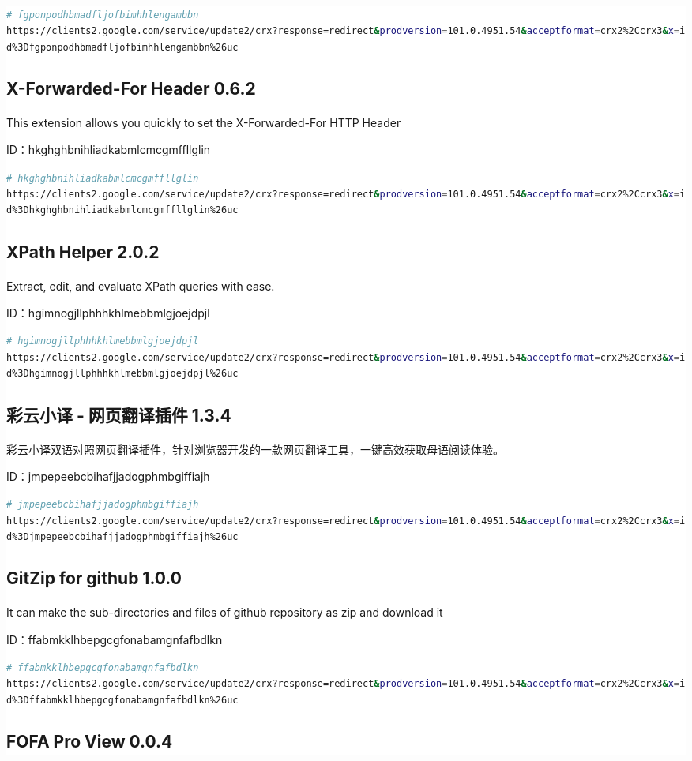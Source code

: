   ```bash
  # fgponpodhbmadfljofbimhhlengambbn
  https://clients2.google.com/service/update2/crx?response=redirect&prodversion=101.0.4951.54&acceptformat=crx2%2Ccrx3&x=id%3Dfgponpodhbmadfljofbimhhlengambbn%26uc
  ```

  ## X-Forwarded-For Header 0.6.2

  This extension allows you quickly to set the X-Forwarded-For HTTP Header

  ID：hkghghbnihliadkabmlcmcgmffllglin

  ```bash
  # hkghghbnihliadkabmlcmcgmffllglin
  https://clients2.google.com/service/update2/crx?response=redirect&prodversion=101.0.4951.54&acceptformat=crx2%2Ccrx3&x=id%3Dhkghghbnihliadkabmlcmcgmffllglin%26uc
  ```

  ## XPath Helper 2.0.2

  Extract, edit, and evaluate XPath queries with ease.

  ID：hgimnogjllphhhkhlmebbmlgjoejdpjl

  ```bash
  # hgimnogjllphhhkhlmebbmlgjoejdpjl
  https://clients2.google.com/service/update2/crx?response=redirect&prodversion=101.0.4951.54&acceptformat=crx2%2Ccrx3&x=id%3Dhgimnogjllphhhkhlmebbmlgjoejdpjl%26uc
  ```

  ## 彩云小译 - 网页翻译插件 1.3.4

  彩云小译双语对照网页翻译插件，针对浏览器开发的一款网页翻译工具，一键高效获取母语阅读体验。

  ID：jmpepeebcbihafjjadogphmbgiffiajh

  ```bash
  # jmpepeebcbihafjjadogphmbgiffiajh
  https://clients2.google.com/service/update2/crx?response=redirect&prodversion=101.0.4951.54&acceptformat=crx2%2Ccrx3&x=id%3Djmpepeebcbihafjjadogphmbgiffiajh%26uc
  ```

  ## GitZip for github 1.0.0

  It can make the sub-directories and files of github repository as zip and download it

  ID：ffabmkklhbepgcgfonabamgnfafbdlkn

  ```bash
  # ffabmkklhbepgcgfonabamgnfafbdlkn
  https://clients2.google.com/service/update2/crx?response=redirect&prodversion=101.0.4951.54&acceptformat=crx2%2Ccrx3&x=id%3Dffabmkklhbepgcgfonabamgnfafbdlkn%26uc
  ```



  ## FOFA Pro View 0.0.4

